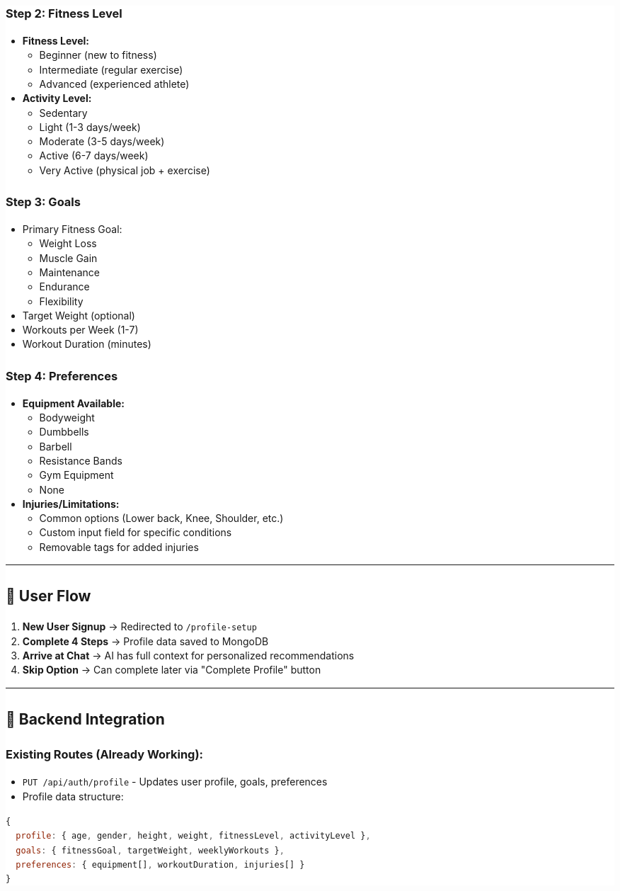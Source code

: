 ### **Step 2: Fitness Level**
- **Fitness Level:**
  - Beginner (new to fitness)
  - Intermediate (regular exercise)
  - Advanced (experienced athlete)
- **Activity Level:**
  - Sedentary
  - Light (1-3 days/week)
  - Moderate (3-5 days/week)
  - Active (6-7 days/week)
  - Very Active (physical job + exercise)

### **Step 3: Goals**
- Primary Fitness Goal:
  - Weight Loss
  - Muscle Gain
  - Maintenance
  - Endurance
  - Flexibility
- Target Weight (optional)
- Workouts per Week (1-7)
- Workout Duration (minutes)

### **Step 4: Preferences**
- **Equipment Available:**
  - Bodyweight
  - Dumbbells
  - Barbell
  - Resistance Bands
  - Gym Equipment
  - None
- **Injuries/Limitations:**
  - Common options (Lower back, Knee, Shoulder, etc.)
  - Custom input field for specific conditions
  - Removable tags for added injuries

---

## 🔄 User Flow

1. **New User Signup** → Redirected to `/profile-setup`
2. **Complete 4 Steps** → Profile data saved to MongoDB
3. **Arrive at Chat** → AI has full context for personalized recommendations
4. **Skip Option** → Can complete later via "Complete Profile" button

---

## 💾 Backend Integration

### **Existing Routes (Already Working):**
- `PUT /api/auth/profile` - Updates user profile, goals, preferences
- Profile data structure:
```javascript
{
  profile: { age, gender, height, weight, fitnessLevel, activityLevel },
  goals: { fitnessGoal, targetWeight, weeklyWorkouts },
  preferences: { equipment[], workoutDuration, injuries[] }
}
```
